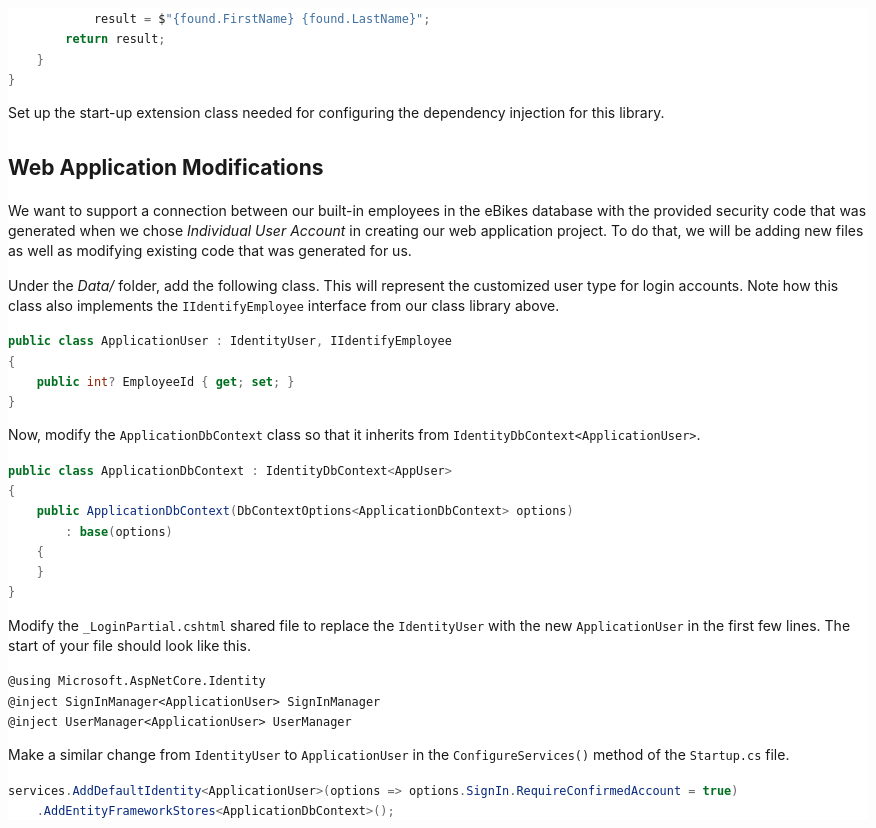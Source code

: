 ```csharp
            result = $"{found.FirstName} {found.LastName}";
        return result;
    }
}
```

Set up the start-up extension class needed for configuring the dependency injection for this library.

## Web Application Modifications

We want to support a connection between our built-in employees in the eBikes database with the provided security code that was generated when we chose *Individual User Account* in creating our web application project. To do that, we will be adding new files as well as modifying existing code that was generated for us.

Under the *Data/* folder, add the following class. This will represent the customized user type for login accounts. Note how this class also implements the `IIdentifyEmployee` interface from our class library above.

```csharp
public class ApplicationUser : IdentityUser, IIdentifyEmployee
{
    public int? EmployeeId { get; set; }
}
```

Now, modify the `ApplicationDbContext` class so that it inherits from `IdentityDbContext<ApplicationUser>`.

```csharp
public class ApplicationDbContext : IdentityDbContext<AppUser>
{
    public ApplicationDbContext(DbContextOptions<ApplicationDbContext> options)
        : base(options)
    {
    }
}
```

Modify the `_LoginPartial.cshtml` shared file to replace the `IdentityUser` with the new `ApplicationUser` in the first few lines. The start of your file should look like this.

```razor
@using Microsoft.AspNetCore.Identity
@inject SignInManager<ApplicationUser> SignInManager
@inject UserManager<ApplicationUser> UserManager
```

Make a similar change from `IdentityUser` to `ApplicationUser` in the `ConfigureServices()` method of the `Startup.cs` file.

```csharp
services.AddDefaultIdentity<ApplicationUser>(options => options.SignIn.RequireConfirmedAccount = true)
    .AddEntityFrameworkStores<ApplicationDbContext>();
```
